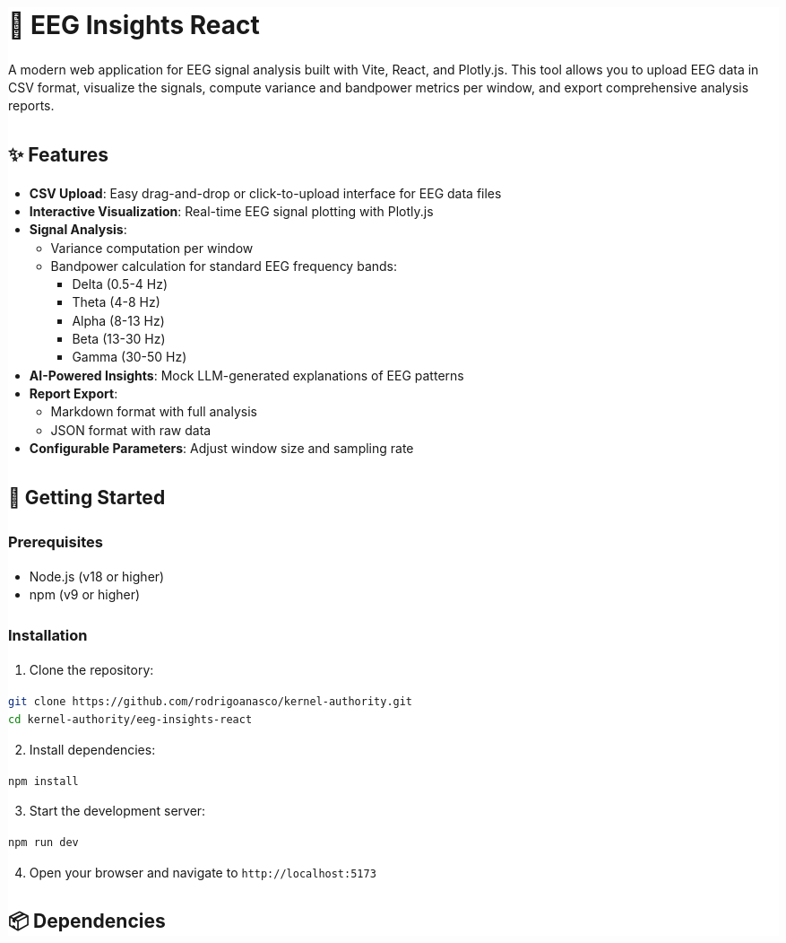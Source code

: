 # 🧠 EEG Insights React

A modern web application for EEG signal analysis built with Vite, React, and Plotly.js. This tool allows you to upload EEG data in CSV format, visualize the signals, compute variance and bandpower metrics per window, and export comprehensive analysis reports.

## ✨ Features

- **CSV Upload**: Easy drag-and-drop or click-to-upload interface for EEG data files
- **Interactive Visualization**: Real-time EEG signal plotting with Plotly.js
- **Signal Analysis**:
  - Variance computation per window
  - Bandpower calculation for standard EEG frequency bands:
    - Delta (0.5-4 Hz)
    - Theta (4-8 Hz)
    - Alpha (8-13 Hz)
    - Beta (13-30 Hz)
    - Gamma (30-50 Hz)
- **AI-Powered Insights**: Mock LLM-generated explanations of EEG patterns
- **Report Export**: 
  - Markdown format with full analysis
  - JSON format with raw data
- **Configurable Parameters**: Adjust window size and sampling rate

## 🚀 Getting Started

### Prerequisites

- Node.js (v18 or higher)
- npm (v9 or higher)

### Installation

1. Clone the repository:
```bash
git clone https://github.com/rodrigoanasco/kernel-authority.git
cd kernel-authority/eeg-insights-react
```

2. Install dependencies:
```bash
npm install
```

3. Start the development server:
```bash
npm run dev
```

4. Open your browser and navigate to `http://localhost:5173`

## 📦 Dependencies
